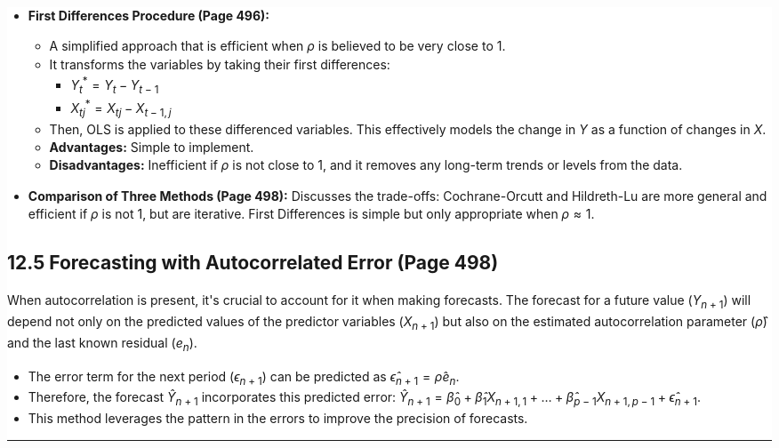 * **First Differences Procedure (Page 496):**
    * A simplified approach that is efficient when $\rho$ is believed to be very close to 1.
    * It transforms the variables by taking their first differences:
        * $Y_t^* = Y_t - Y_{t-1}$
        * $X_{tj}^* = X_{tj} - X_{t-1,j}$
    * Then, OLS is applied to these differenced variables. This effectively models the change in $Y$ as a function of changes in $X$.
    * **Advantages:** Simple to implement.
    * **Disadvantages:** Inefficient if $\rho$ is not close to 1, and it removes any long-term trends or levels from the data.

* **Comparison of Three Methods (Page 498):** Discusses the trade-offs: Cochrane-Orcutt and Hildreth-Lu are more general and efficient if $\rho$ is not 1, but are iterative. First Differences is simple but only appropriate when $\rho \approx 1$.

## 12.5 Forecasting with Autocorrelated Error (Page 498)

When autocorrelation is present, it's crucial to account for it when making forecasts. The forecast for a future value ($Y_{n+1}$) will depend not only on the predicted values of the predictor variables ($X_{n+1}$) but also on the estimated autocorrelation parameter ($\hat{\rho}$) and the last known residual ($e_n$).

* The error term for the next period ($\epsilon_{n+1}$) can be predicted as $\hat{\epsilon}_{n+1} = \hat{\rho} e_n$.
* Therefore, the forecast $\hat{Y}_{n+1}$ incorporates this predicted error: $\hat{Y}_{n+1} = \hat{\beta}_0 + \hat{\beta}_1 X_{n+1,1} + \dots + \hat{\beta}_{p-1} X_{n+1, p-1} + \hat{\epsilon}_{n+1}$.
* This method leverages the pattern in the errors to improve the precision of forecasts.

---

